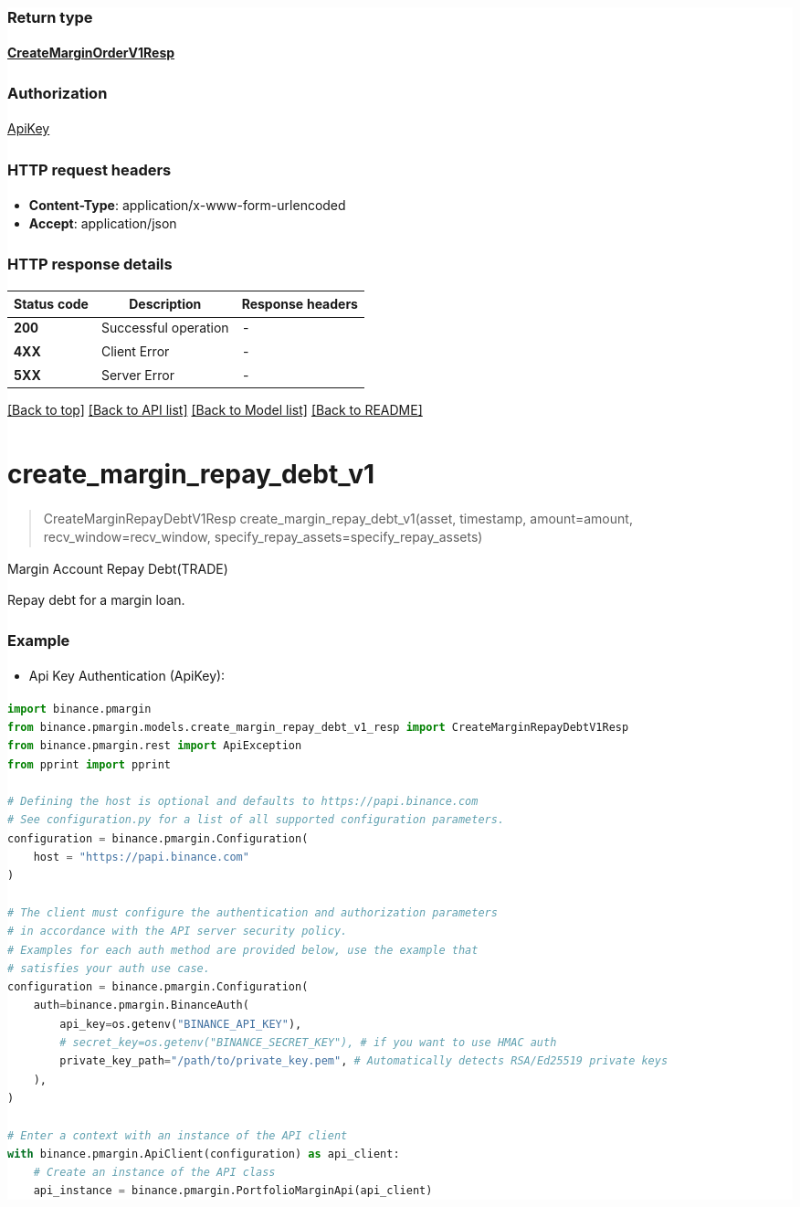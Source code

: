 ### Return type

[**CreateMarginOrderV1Resp**](CreateMarginOrderV1Resp.md)

### Authorization

[ApiKey](../README.md#ApiKey)

### HTTP request headers

 - **Content-Type**: application/x-www-form-urlencoded
 - **Accept**: application/json

### HTTP response details

| Status code | Description | Response headers |
|-------------|-------------|------------------|
**200** | Successful operation |  -  |
**4XX** | Client Error |  -  |
**5XX** | Server Error |  -  |

[[Back to top]](#) [[Back to API list]](../README.md#documentation-for-api-endpoints) [[Back to Model list]](../README.md#documentation-for-models) [[Back to README]](../README.md)

# **create_margin_repay_debt_v1**
> CreateMarginRepayDebtV1Resp create_margin_repay_debt_v1(asset, timestamp, amount=amount, recv_window=recv_window, specify_repay_assets=specify_repay_assets)

Margin Account Repay Debt(TRADE)

Repay debt for a margin loan.

### Example

* Api Key Authentication (ApiKey):

```python
import binance.pmargin
from binance.pmargin.models.create_margin_repay_debt_v1_resp import CreateMarginRepayDebtV1Resp
from binance.pmargin.rest import ApiException
from pprint import pprint

# Defining the host is optional and defaults to https://papi.binance.com
# See configuration.py for a list of all supported configuration parameters.
configuration = binance.pmargin.Configuration(
    host = "https://papi.binance.com"
)

# The client must configure the authentication and authorization parameters
# in accordance with the API server security policy.
# Examples for each auth method are provided below, use the example that
# satisfies your auth use case.
configuration = binance.pmargin.Configuration(
    auth=binance.pmargin.BinanceAuth(
        api_key=os.getenv("BINANCE_API_KEY"),
        # secret_key=os.getenv("BINANCE_SECRET_KEY"), # if you want to use HMAC auth
        private_key_path="/path/to/private_key.pem", # Automatically detects RSA/Ed25519 private keys
    ),
)

# Enter a context with an instance of the API client
with binance.pmargin.ApiClient(configuration) as api_client:
    # Create an instance of the API class
    api_instance = binance.pmargin.PortfolioMarginApi(api_client)
```